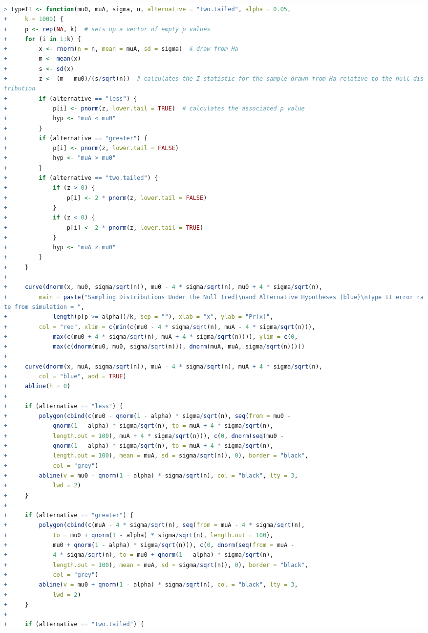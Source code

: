 ``` r
> typeII <- function(mu0, muA, sigma, n, alternative = "two.tailed", alpha = 0.05, 
+     k = 1000) {
+     p <- rep(NA, k)  # sets up a vector of empty p values
+     for (i in 1:k) {
+         x <- rnorm(n = n, mean = muA, sd = sigma)  # draw from Ha
+         m <- mean(x)
+         s <- sd(x)
+         z <- (m - mu0)/(s/sqrt(n))  # calculates the Z statistic for the sample drawn from Ha relative to the null distribution
+         if (alternative == "less") {
+             p[i] <- pnorm(z, lower.tail = TRUE)  # calculates the associated p value
+             hyp <- "muA < mu0"
+         }
+         if (alternative == "greater") {
+             p[i] <- pnorm(z, lower.tail = FALSE)
+             hyp <- "muA > mu0"
+         }
+         if (alternative == "two.tailed") {
+             if (z > 0) {
+                 p[i] <- 2 * pnorm(z, lower.tail = FALSE)
+             }
+             if (z < 0) {
+                 p[i] <- 2 * pnorm(z, lower.tail = TRUE)
+             }
+             hyp <- "muA ≠ mu0"
+         }
+     }
+     
+     curve(dnorm(x, mu0, sigma/sqrt(n)), mu0 - 4 * sigma/sqrt(n), mu0 + 4 * sigma/sqrt(n), 
+         main = paste("Sampling Distributions Under the Null (red)\nand Alternative Hypotheses (blue)\nType II error rate from simulation = ", 
+             length(p[p >= alpha])/k, sep = ""), xlab = "x", ylab = "Pr(x)", 
+         col = "red", xlim = c(min(c(mu0 - 4 * sigma/sqrt(n), muA - 4 * sigma/sqrt(n))), 
+             max(c(mu0 + 4 * sigma/sqrt(n), muA + 4 * sigma/sqrt(n)))), ylim = c(0, 
+             max(c(dnorm(mu0, mu0, sigma/sqrt(n))), dnorm(muA, muA, sigma/sqrt(n)))))
+     
+     curve(dnorm(x, muA, sigma/sqrt(n)), muA - 4 * sigma/sqrt(n), muA + 4 * sigma/sqrt(n), 
+         col = "blue", add = TRUE)
+     abline(h = 0)
+     
+     if (alternative == "less") {
+         polygon(cbind(c(mu0 - qnorm(1 - alpha) * sigma/sqrt(n), seq(from = mu0 - 
+             qnorm(1 - alpha) * sigma/sqrt(n), to = muA + 4 * sigma/sqrt(n), 
+             length.out = 100), muA + 4 * sigma/sqrt(n))), c(0, dnorm(seq(mu0 - 
+             qnorm(1 - alpha) * sigma/sqrt(n), to = muA + 4 * sigma/sqrt(n), 
+             length.out = 100), mean = muA, sd = sigma/sqrt(n)), 0), border = "black", 
+             col = "grey")
+         abline(v = mu0 - qnorm(1 - alpha) * sigma/sqrt(n), col = "black", lty = 3, 
+             lwd = 2)
+     }
+     
+     if (alternative == "greater") {
+         polygon(cbind(c(muA - 4 * sigma/sqrt(n), seq(from = muA - 4 * sigma/sqrt(n), 
+             to = mu0 + qnorm(1 - alpha) * sigma/sqrt(n), length.out = 100), 
+             mu0 + qnorm(1 - alpha) * sigma/sqrt(n))), c(0, dnorm(seq(from = muA - 
+             4 * sigma/sqrt(n), to = mu0 + qnorm(1 - alpha) * sigma/sqrt(n), 
+             length.out = 100), mean = muA, sd = sigma/sqrt(n)), 0), border = "black", 
+             col = "grey")
+         abline(v = mu0 + qnorm(1 - alpha) * sigma/sqrt(n), col = "black", lty = 3, 
+             lwd = 2)
+     }
+     
+     if (alternative == "two.tailed") {
```